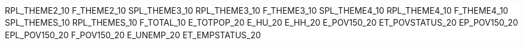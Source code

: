 </th>
<th style="text-align:right;">
RPL_THEME2_10
</th>
<th style="text-align:right;">
F_THEME2_10
</th>
<th style="text-align:right;">
SPL_THEME3_10
</th>
<th style="text-align:right;">
RPL_THEME3_10
</th>
<th style="text-align:right;">
F_THEME3_10
</th>
<th style="text-align:right;">
SPL_THEME4_10
</th>
<th style="text-align:right;">
RPL_THEME4_10
</th>
<th style="text-align:right;">
F_THEME4_10
</th>
<th style="text-align:right;">
SPL_THEMES_10
</th>
<th style="text-align:right;">
RPL_THEMES_10
</th>
<th style="text-align:right;">
F_TOTAL_10
</th>
<th style="text-align:right;">
E_TOTPOP_20
</th>
<th style="text-align:right;">
E_HU_20
</th>
<th style="text-align:right;">
E_HH_20
</th>
<th style="text-align:right;">
E_POV150_20
</th>
<th style="text-align:right;">
ET_POVSTATUS_20
</th>
<th style="text-align:right;">
EP_POV150_20
</th>
<th style="text-align:right;">
EPL_POV150_20
</th>
<th style="text-align:right;">
F_POV150_20
</th>
<th style="text-align:right;">
E_UNEMP_20
</th>
<th style="text-align:right;">
ET_EMPSTATUS_20
</th>
